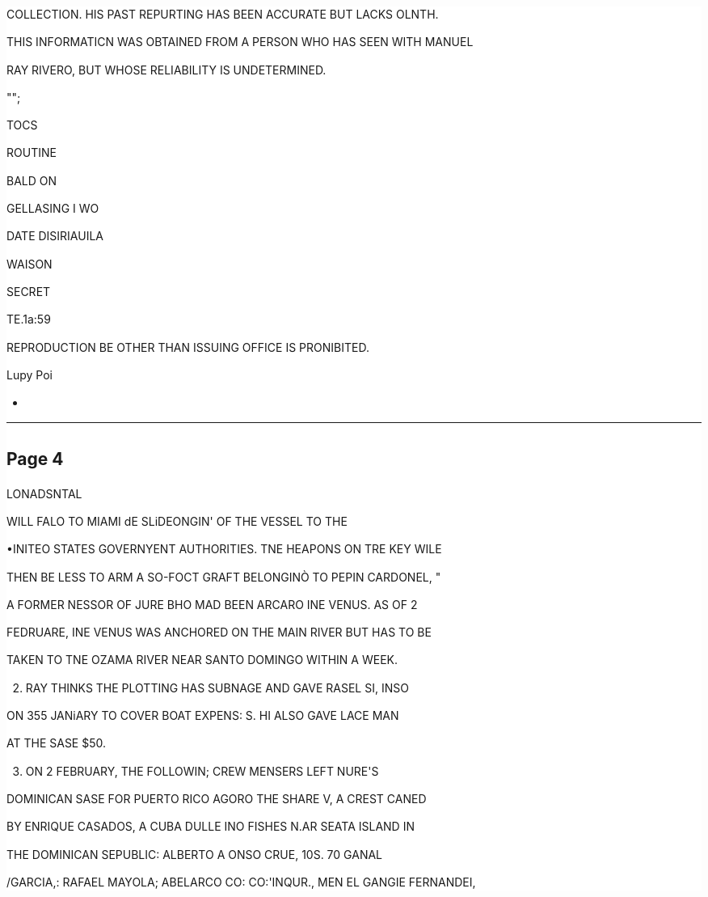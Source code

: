 COLLECTION. HIS PAST REPURTING HAS BEEN ACCURATE BUT LACKS OLNTH.

THIS INFORMATICN WAS OBTAINED FROM A PERSON WHO HAS SEEN WITH MANUEL

RAY RIVERO, BUT WHOSE RELIABILITY IS UNDETERMINED.

"";

TOCS

ROUTINE

BALD ON

GELLASING I WO

DATE DISIRIAUILA

WAISON

SECRET

TE.1a:59

REPRODUCTION BE OTHER THAN ISSUING OFFICE IS PRONIBITED.

Lupy Poi

-

---

## Page 4

LONADSNTAL

WILL FALO TO MIAMI dE SLiDEONGIN' OF THE VESSEL TO THE

•INITEO STATES GOVERNYENT AUTHORITIES. TNE HEAPONS ON TRE KEY WILE

THEN BE LESS TO ARM A SO-FOCT GRAFT BELONGINÒ TO PEPIN CARDONEL, "

A FORMER NESSOR OF JURE BHO MAD BEEN ARCARO INE VENUS. AS OF 2

FEDRUARE, INE VENUS WAS ANCHORED ON THE MAIN RIVER BUT HAS TO BE

TAKEN TO TNE OZAMA RIVER NEAR SANTO DOMINGO WITHIN A WEEK.

2. RAY THINKS THE PLOTTING HAS SUBNAGE AND GAVE RASEL SI, INSO

ON 355 JANiARY TO COVER BOAT EXPENS: S. HI ALSO GAVE LACE MAN

AT THE SASE $50.

3. ON 2 FEBRUARY, THE FOLLOWIN; CREW MENSERS LEFT NURE'S

DOMINICAN SASE FOR PUERTO RICO AGORO THE SHARE V, A CREST CANED

BY ENRIQUE CASADOS, A CUBA DULLE INO FISHES N.AR SEATA ISLAND IN

THE DOMINICAN SEPUBLIC: ALBERTO A ONSO CRUE, 10S. 70 GANAL

/GARCIA,: RAFAEL MAYOLA; ABELARCO CO: CO:'INQUR., MEN EL GANGIE FERNANDEI,
